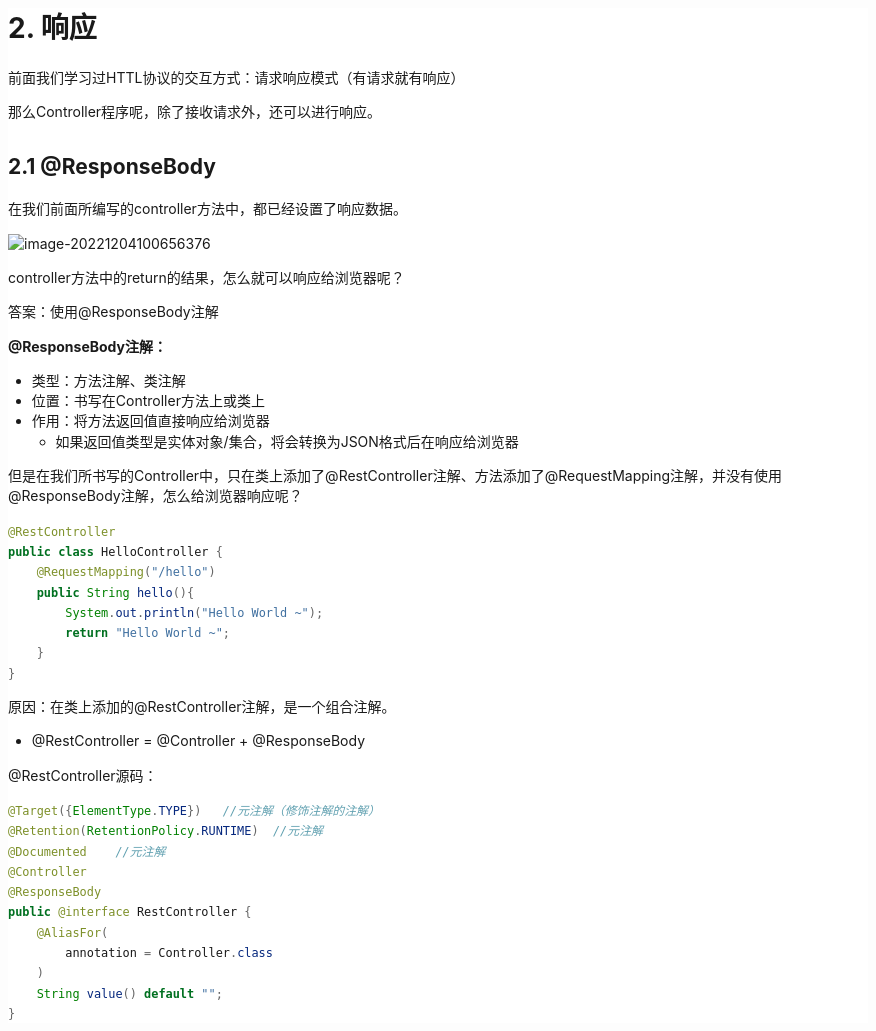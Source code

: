 # 2. 响应

前面我们学习过HTTL协议的交互方式：请求响应模式（有请求就有响应）

那么Controller程序呢，除了接收请求外，还可以进行响应。

## 2.1 @ResponseBody

在我们前面所编写的controller方法中，都已经设置了响应数据。

![image-20221204100656376](https://cdn.jsdelivr.net/npm/zui-xin-ban-java-web-kai-fa-jiao-cheng@1.0.1/assets1/image-20221204100656376.png)

controller方法中的return的结果，怎么就可以响应给浏览器呢？

答案：使用@ResponseBody注解

 **@ResponseBody注解：**

- 类型：方法注解、类注解
- 位置：书写在Controller方法上或类上
- 作用：将方法返回值直接响应给浏览器
  - 如果返回值类型是实体对象/集合，将会转换为JSON格式后在响应给浏览器

但是在我们所书写的Controller中，只在类上添加了@RestController注解、方法添加了@RequestMapping注解，并没有使用@ResponseBody注解，怎么给浏览器响应呢？

~~~java
@RestController
public class HelloController {
    @RequestMapping("/hello")
    public String hello(){
        System.out.println("Hello World ~");
        return "Hello World ~";
    }
}
~~~

原因：在类上添加的@RestController注解，是一个组合注解。

- @RestController = @Controller + @ResponseBody

@RestController源码：

~~~java
@Target({ElementType.TYPE})   //元注解（修饰注解的注解）
@Retention(RetentionPolicy.RUNTIME)  //元注解
@Documented    //元注解
@Controller   
@ResponseBody 
public @interface RestController {
    @AliasFor(
        annotation = Controller.class
    )
    String value() default "";
}
~~~
